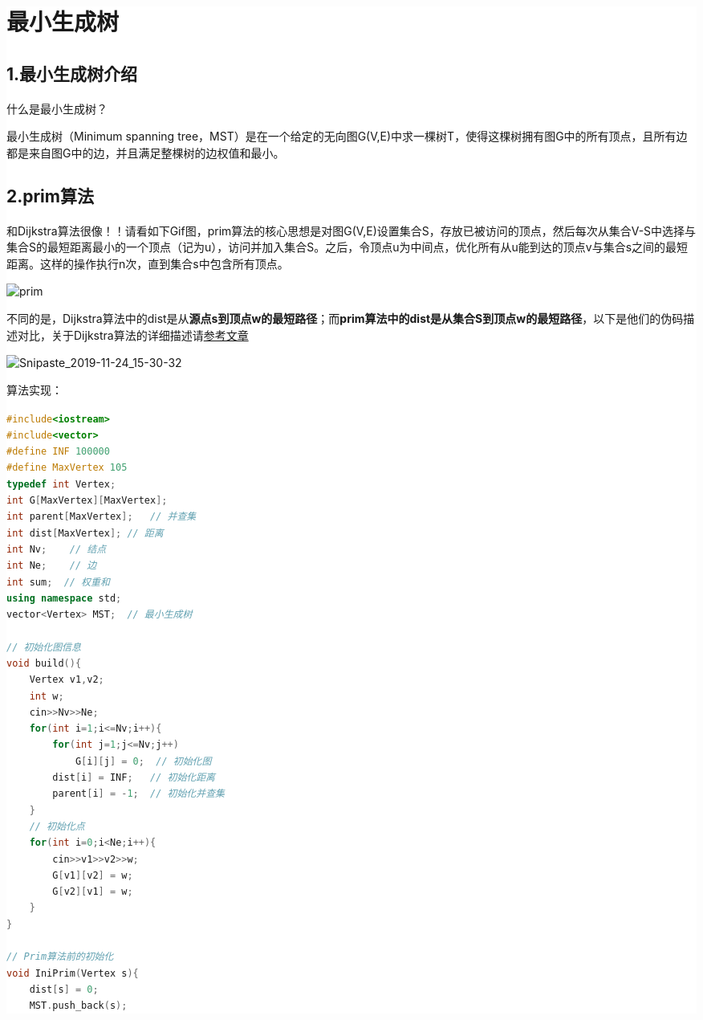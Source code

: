 # 最小生成树

## 1.最小生成树介绍

什么是最小生成树？

最小生成树（Minimum spanning tree，MST）是在一个给定的无向图G(V,E)中求一棵树T，使得这棵树拥有图G中的所有顶点，且所有边都是来自图G中的边，并且满足整棵树的边权值和最小。



## 2.prim算法

和Dijkstra算法很像！！请看如下Gif图，prim算法的核心思想是对图G(V,E)设置集合S，存放已被访问的顶点，然后每次从集合V-S中选择与集合S的最短距离最小的一个顶点（记为u），访问并加入集合S。之后，令顶点u为中间点，优化所有从u能到达的顶点v与集合s之间的最短距离。这样的操作执行n次，直到集合s中包含所有顶点。

![prim](https://tvax2.sinaimg.cn/large/008048Tsgy1g995r5cilsg308c05kdjl.gif)

不同的是，Dijkstra算法中的dist是从**源点s到顶点w的最短路径**；而**prim算法中的dist是从集合S到顶点w的最短路径**，以下是他们的伪码描述对比，关于Dijkstra算法的详细描述请[参考文章](https://www.cnblogs.com/ericling/p/11921910.html)

![Snipaste_2019-11-24_15-30-32](https://tva3.sinaimg.cn/large/008048Tsgy1g995xekbn2j30rc0fhju2.jpg)



算法实现：

```cpp
#include<iostream>
#include<vector>
#define INF 100000
#define MaxVertex 105
typedef int Vertex; 
int G[MaxVertex][MaxVertex];
int parent[MaxVertex];   // 并查集 
int dist[MaxVertex]; // 距离 
int Nv;    // 结点 
int Ne;    // 边 
int sum;  // 权重和 
using namespace std; 
vector<Vertex> MST;  // 最小生成树 

// 初始化图信息 
void build(){
	Vertex v1,v2;
	int w;
	cin>>Nv>>Ne;
	for(int i=1;i<=Nv;i++){
		for(int j=1;j<=Nv;j++)
			G[i][j] = 0;  // 初始化图 
		dist[i] = INF;   // 初始化距离
		parent[i] = -1;  // 初始化并查集 
	}
	// 初始化点
	for(int i=0;i<Ne;i++){
		cin>>v1>>v2>>w;
		G[v1][v2] = w;
		G[v2][v1] = w;
	}
}

// Prim算法前的初始化 
void IniPrim(Vertex s){
	dist[s] = 0;
	MST.push_back(s);
```